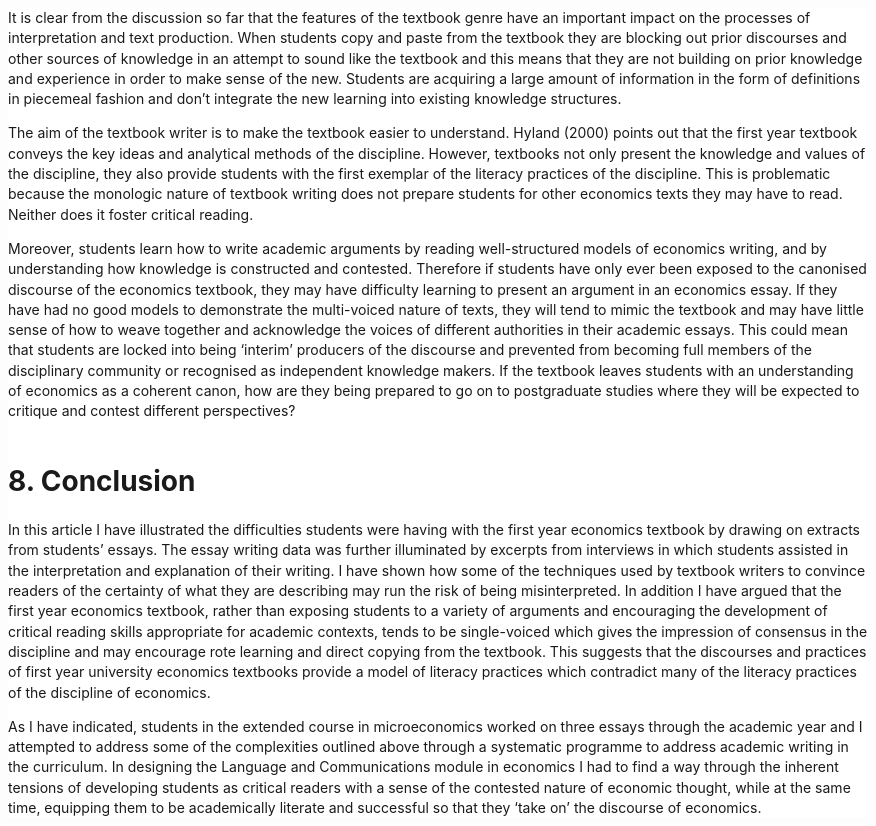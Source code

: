 
It is clear from the discussion so far that the features of the textbook genre have an important impact on the processes of interpretation and text production. When students copy and paste from the textbook they are blocking out prior discourses and other sources of knowledge in an attempt to sound like the textbook and this means that they are not building on prior knowledge and experience in order to make sense of the new. Students are acquiring a large amount of information in the form of definitions in piecemeal fashion and don’t integrate the new learning into existing knowledge structures.

The aim of the textbook writer is to make the textbook easier to understand. Hyland (2000) points out that the first year textbook conveys the key ideas and analytical methods of the discipline. However, textbooks not only present the knowledge and values of the discipline, they also provide students with the first exemplar of the literacy practices of the discipline. This is problematic because the monologic nature of textbook writing does not prepare students for other economics texts they may have to read. Neither does it foster critical reading.

Moreover, students learn how to write academic arguments by reading well-structured models of economics writing, and by understanding how knowledge is constructed and contested. Therefore if students have only ever been exposed to the canonised discourse of the economics textbook, they may have difficulty learning to present an argument in an economics essay. If they have had no good models to demonstrate the multi-voiced nature of texts, they will tend to mimic the textbook and may have little sense of how to weave together and acknowledge the voices of different authorities in their academic essays. This could mean that students are locked into being ‘interim’ producers of the discourse and prevented from becoming full members of the disciplinary community or recognised as independent knowledge makers. If the textbook leaves students with an understanding of economics as a coherent canon, how are they being prepared to go on to postgraduate studies where they will be expected to critique and contest different perspectives?

# 8. Conclusion

In this article I have illustrated the difficulties students were having with the first year economics textbook by drawing on extracts from students’ essays. The essay writing data was further illuminated by excerpts from interviews in which students assisted in the interpretation and explanation of their writing. I have shown how some of the techniques used by textbook writers to convince readers of the certainty of what they are describing may run the risk of being misinterpreted. In addition I have argued that the first year economics textbook, rather than exposing students to a variety of arguments and encouraging the development of critical reading skills appropriate for academic contexts, tends to be single-voiced which gives the impression of consensus in the discipline and may encourage rote learning and direct copying from the textbook. This suggests that the discourses and practices of first year university economics textbooks provide a model of literacy practices which contradict many of the literacy practices of the discipline of economics.

As I have indicated, students in the extended course in microeconomics worked on three essays through the academic year and I attempted to address some of the complexities outlined above through a systematic programme to address academic writing in the curriculum. In designing the Language and Communications module in economics I had to find a way through the inherent tensions of developing students as critical readers with a sense of the contested nature of economic thought, while at the same time, equipping them to be academically literate and successful so that they ‘take on’ the discourse of economics.
